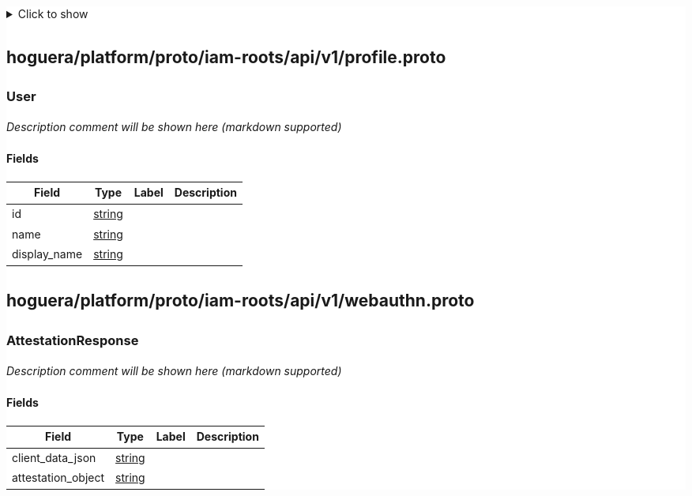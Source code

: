 
<details><summary>Click to show</summary></details>


 

 



<a name="hoguera/platform/proto/iam-roots/api/v1/profile.proto"/>

## hoguera/platform/proto/iam-roots/api/v1/profile.proto



<a name="hoguera.platform.iamroots.api.v1.User"/>

### User
*Description comment will be shown here (markdown supported)*


#### Fields

| Field | Type | Label | Description |
| ----- | ---- | ----- | ----------- |
| id | [string](#string) |  | <para></para> |
| name | [string](#string) |  | <para></para> |
| display_name | [string](#string) |  | <para></para> |






 

 



<a name="hoguera/platform/proto/iam-roots/api/v1/webauthn.proto"/>

## hoguera/platform/proto/iam-roots/api/v1/webauthn.proto



<a name="hoguera.platform.iamroots.api.v1.AttestationResponse"/>

### AttestationResponse
*Description comment will be shown here (markdown supported)*


#### Fields

| Field | Type | Label | Description |
| ----- | ---- | ----- | ----------- |
| client_data_json | [string](#string) |  | <para></para> |
| attestation_object | [string](#string) |  | <para></para> |
